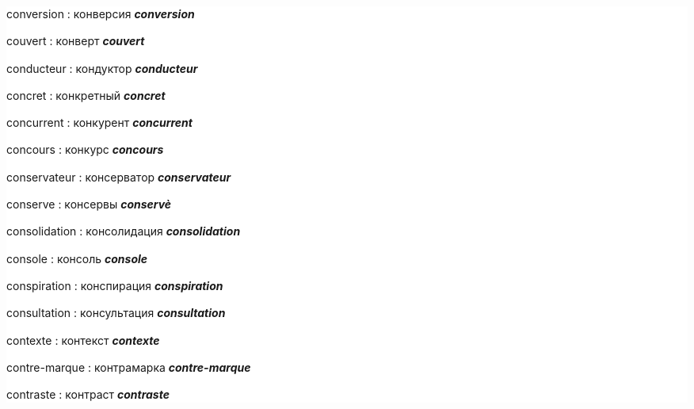 conversion
: конверсия
*__conversion__*

couvert
: конверт
*__couvert__*

conducteur
: кондуктор
*__conducteur__*

concret
: конкретный
*__concret__*

concurrent
: конкурент
*__concurrent__*

concours
: конкурс
*__concours__*

conservateur
: консерватор
*__conservateur__*

conserve
: консервы
*__conservè__*

consolidation
: консолидация
*__consolidation__*

console
: консоль
*__console__*

conspiration
: конспирация
*__conspiration__*

consultation
: консультация
*__consultation__*

contexte
: контекст
*__contexte__*

contre-marque
: контрамарка
*__contre-marque__*

contraste
: контраст
*__contraste__*

